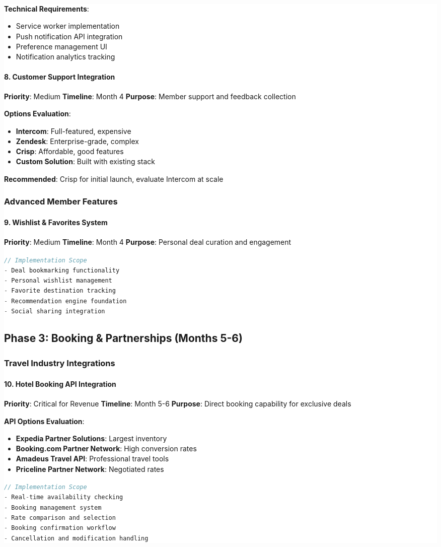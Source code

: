 **Technical Requirements**:
- Service worker implementation
- Push notification API integration
- Preference management UI
- Notification analytics tracking

#### 8. Customer Support Integration
**Priority**: Medium
**Timeline**: Month 4
**Purpose**: Member support and feedback collection

**Options Evaluation**:
- **Intercom**: Full-featured, expensive
- **Zendesk**: Enterprise-grade, complex
- **Crisp**: Affordable, good features
- **Custom Solution**: Built with existing stack

**Recommended**: Crisp for initial launch, evaluate Intercom at scale

### Advanced Member Features

#### 9. Wishlist & Favorites System
**Priority**: Medium
**Timeline**: Month 4
**Purpose**: Personal deal curation and engagement

```typescript
// Implementation Scope
- Deal bookmarking functionality
- Personal wishlist management
- Favorite destination tracking
- Recommendation engine foundation
- Social sharing integration
```

## Phase 3: Booking & Partnerships (Months 5-6)

### Travel Industry Integrations

#### 10. Hotel Booking API Integration
**Priority**: Critical for Revenue
**Timeline**: Month 5-6
**Purpose**: Direct booking capability for exclusive deals

**API Options Evaluation**:
- **Expedia Partner Solutions**: Largest inventory
- **Booking.com Partner Network**: High conversion rates
- **Amadeus Travel API**: Professional travel tools
- **Priceline Partner Network**: Negotiated rates

```typescript
// Implementation Scope
- Real-time availability checking
- Booking management system
- Rate comparison and selection
- Booking confirmation workflow
- Cancellation and modification handling
```
